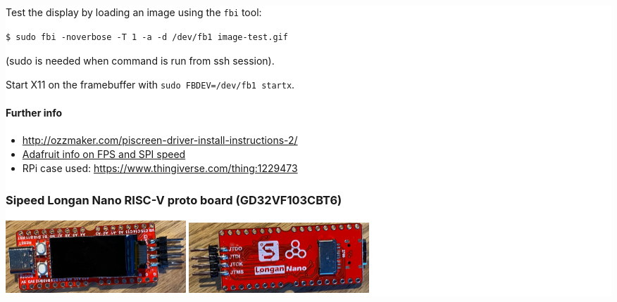 Test the display by loading an image using the `fbi` tool:
```
$ sudo fbi -noverbose -T 1 -a -d /dev/fb1 image-test.gif
```

(sudo is needed when command is run from ssh session).

Start X11 on the framebuffer with `sudo FBDEV=/dev/fb1 startx`.

#### Further info

* http://ozzmaker.com/piscreen-driver-install-instructions-2/
* [Adafruit info on FPS and SPI speed](https://learn.adafruit.com/adafruit-pitft-28-inch-resistive-touchscreen-display-raspberry-pi/help-faq#faq-11)
* RPi case used: https://www.thingiverse.com/thing:1229473

### Sipeed Longan Nano RISC-V proto board (GD32VF103CBT6)

<p float="left">
  <img alt="sipeed nano" width=256 src="images/sipeed_nano_1.jpg">
  <img alt="sipeed nano" width=256 src="images/sipeed_nano_2.jpg">
</p>
